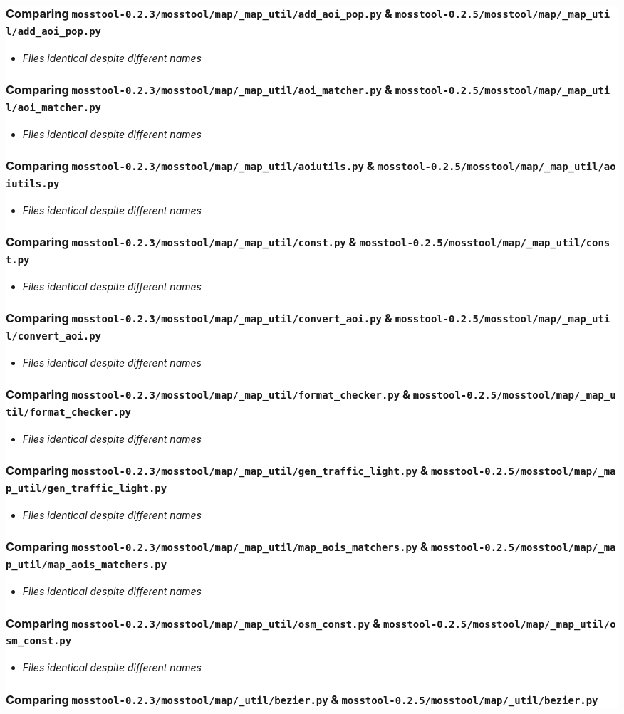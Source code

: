 ### Comparing `mosstool-0.2.3/mosstool/map/_map_util/add_aoi_pop.py` & `mosstool-0.2.5/mosstool/map/_map_util/add_aoi_pop.py`

 * *Files identical despite different names*

### Comparing `mosstool-0.2.3/mosstool/map/_map_util/aoi_matcher.py` & `mosstool-0.2.5/mosstool/map/_map_util/aoi_matcher.py`

 * *Files identical despite different names*

### Comparing `mosstool-0.2.3/mosstool/map/_map_util/aoiutils.py` & `mosstool-0.2.5/mosstool/map/_map_util/aoiutils.py`

 * *Files identical despite different names*

### Comparing `mosstool-0.2.3/mosstool/map/_map_util/const.py` & `mosstool-0.2.5/mosstool/map/_map_util/const.py`

 * *Files identical despite different names*

### Comparing `mosstool-0.2.3/mosstool/map/_map_util/convert_aoi.py` & `mosstool-0.2.5/mosstool/map/_map_util/convert_aoi.py`

 * *Files identical despite different names*

### Comparing `mosstool-0.2.3/mosstool/map/_map_util/format_checker.py` & `mosstool-0.2.5/mosstool/map/_map_util/format_checker.py`

 * *Files identical despite different names*

### Comparing `mosstool-0.2.3/mosstool/map/_map_util/gen_traffic_light.py` & `mosstool-0.2.5/mosstool/map/_map_util/gen_traffic_light.py`

 * *Files identical despite different names*

### Comparing `mosstool-0.2.3/mosstool/map/_map_util/map_aois_matchers.py` & `mosstool-0.2.5/mosstool/map/_map_util/map_aois_matchers.py`

 * *Files identical despite different names*

### Comparing `mosstool-0.2.3/mosstool/map/_map_util/osm_const.py` & `mosstool-0.2.5/mosstool/map/_map_util/osm_const.py`

 * *Files identical despite different names*

### Comparing `mosstool-0.2.3/mosstool/map/_util/bezier.py` & `mosstool-0.2.5/mosstool/map/_util/bezier.py`
